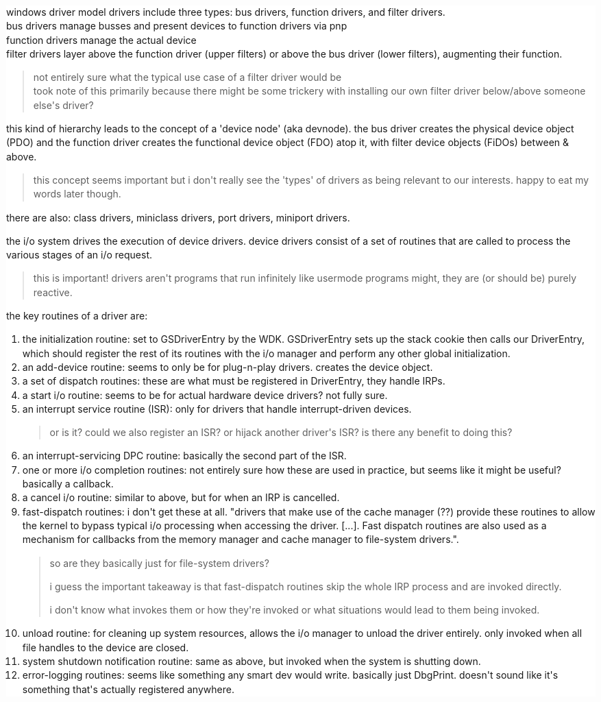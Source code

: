 windows driver model drivers include three types: bus drivers, function drivers, and filter drivers.  
bus drivers manage busses and present devices to function drivers via pnp  
function drivers manage the actual device  
filter drivers layer above the function driver (upper filters) or above the bus driver (lower filters), augmenting their function.
> not entirely sure what the typical use case of a filter driver would be  
> took note of this primarily because there might be some trickery with installing our own filter driver below/above someone else's driver?

this kind of hierarchy leads to the concept of a 'device node' (aka devnode). the bus driver creates the physical device object (PDO) and the function driver creates the functional device object (FDO) atop it, with filter device objects (FiDOs) between & above.
> this concept seems important but i don't really see the 'types' of drivers as being relevant to our interests. happy to eat my words later though.

there are also: class drivers, miniclass drivers, port drivers, miniport drivers.


the i/o system drives the execution of device drivers. device drivers consist of a set of routines that are called to process the various stages of an i/o request.
> this is important! drivers aren't programs that run infinitely like usermode programs might, they are (or should be) purely reactive.
	

the key routines of a driver are:  

1. the initialization routine: set to GSDriverEntry by the WDK. GSDriverEntry sets up the stack cookie then calls our DriverEntry, which should register the rest of its routines with the i/o manager and perform any other global initialization.
2. an add-device routine: seems to only be for plug-n-play drivers. creates the device object.
3. a set of dispatch routines: these are what must be registered in DriverEntry, they handle IRPs.
4. a start i/o routine: seems to be for actual hardware device drivers? not fully sure.
5. an interrupt service routine (ISR): only for drivers that handle interrupt-driven devices.
	> or is it? could we also register an ISR? or hijack another driver's ISR? is there any benefit to doing this?
6. an interrupt-servicing DPC routine: basically the second part of the ISR.
7. one or more i/o completion routines: not entirely sure how these are used in practice, but seems like it might be useful? basically a callback.
8. a cancel i/o routine: similar to above, but for when an IRP is cancelled.
9. fast-dispatch routines: i don't get these at all. "drivers that make use of the cache manager (??) provide these routines to allow the kernel to bypass typical i/o processing when accessing the driver. [...]. Fast dispatch routines are also used as a mechanism for callbacks from the memory manager and cache manager to file-system drivers.".
	> so are they basically just for file-system drivers?
	>
	> i guess the important takeaway is that fast-dispatch routines skip the whole IRP process and are invoked directly.
	>
	> i don't know what invokes them or how they're invoked or what situations would lead to them being invoked.
10. unload routine: for cleaning up system resources, allows the i/o manager to unload the driver entirely. only invoked when all file handles to the device are closed.
11. system shutdown notification routine: same as above, but invoked when the system is shutting down.
12. error-logging routines: seems like something any smart dev would write. basically just DbgPrint. doesn't sound like it's something that's actually registered anywhere.
